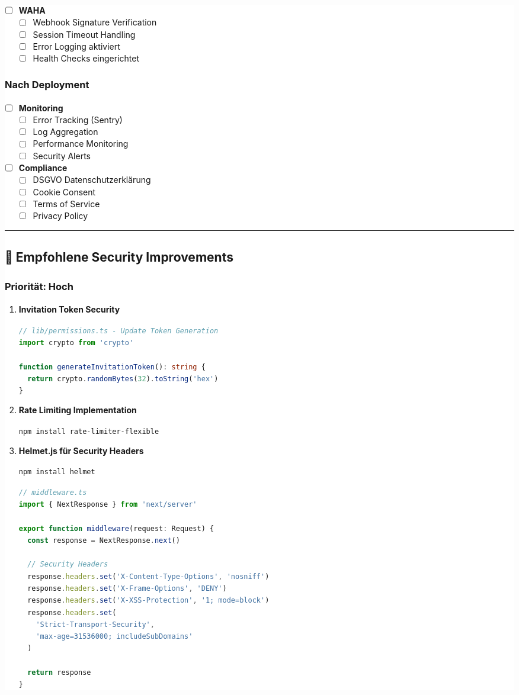 - [ ] **WAHA**
  - [ ] Webhook Signature Verification
  - [ ] Session Timeout Handling
  - [ ] Error Logging aktiviert
  - [ ] Health Checks eingerichtet

### Nach Deployment

- [ ] **Monitoring**
  - [ ] Error Tracking (Sentry)
  - [ ] Log Aggregation
  - [ ] Performance Monitoring
  - [ ] Security Alerts

- [ ] **Compliance**
  - [ ] DSGVO Datenschutzerklärung
  - [ ] Cookie Consent
  - [ ] Terms of Service
  - [ ] Privacy Policy

---

## 🔧 Empfohlene Security Improvements

### Priorität: Hoch

1. **Invitation Token Security**
   ```typescript
   // lib/permissions.ts - Update Token Generation
   import crypto from 'crypto'

   function generateInvitationToken(): string {
     return crypto.randomBytes(32).toString('hex')
   }
   ```

2. **Rate Limiting Implementation**
   ```bash
   npm install rate-limiter-flexible
   ```

3. **Helmet.js für Security Headers**
   ```bash
   npm install helmet
   ```

   ```typescript
   // middleware.ts
   import { NextResponse } from 'next/server'

   export function middleware(request: Request) {
     const response = NextResponse.next()

     // Security Headers
     response.headers.set('X-Content-Type-Options', 'nosniff')
     response.headers.set('X-Frame-Options', 'DENY')
     response.headers.set('X-XSS-Protection', '1; mode=block')
     response.headers.set(
       'Strict-Transport-Security',
       'max-age=31536000; includeSubDomains'
     )

     return response
   }
   ```
